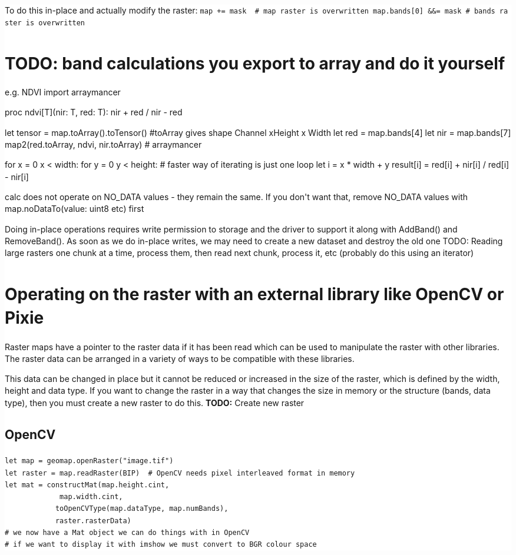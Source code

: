 To do this in-place and actually modify the raster:
``
map += mask  # map raster is overwritten
map.bands[0] &&= mask # bands raster is overwritten
``

# TODO: band calculations you export to array and do it yourself
e.g. NDVI
import arraymancer

proc ndvi[T](nir: T, red: T):
   nir + red / nir - red

let tensor = map.toArray().toTensor() #toArray gives shape Channel xHeight x Width
let red = map.bands[4]
let nir = map.bands[7]
map2(red.toArray, ndvi, nir.toArray) # arraymancer

for x = 0 x < width:
 for y = 0 y < height:   # faster way of iterating is just one loop
   let i = x * width + y
   result[i] = red[i] + nir[i] / red[i] - nir[i]


calc does not operate on NO_DATA values - they remain the same.  If you don't
want that, remove NO_DATA values with map.noDataTo(value: uint8 etc) first

Doing in-place operations requires write permission to storage and the driver
to support it along with AddBand() and RemoveBand().  As soon as we do 
in-place writes, we may need to create a new dataset and destroy the old one
TODO: Reading large rasters one chunk at a time, process them, then read
next chunk, process it, etc (probably do this using an iterator)


# Operating on the raster with an external library like OpenCV or Pixie
Raster maps have a pointer to the raster data if it has been read which can
be used to manipulate the raster with other libraries.  The raster data can
be arranged in a variety of ways to be compatible with these libraries.

This data can be changed in place but it cannot be reduced or increased in
the size of the raster, which is defined by the width, height and data type.
If you want to change the raster in a way that changes the size in memory or
the structure (bands, data type), then you must create a new raster to do this.
**TODO:** Create new raster

## OpenCV
```
let map = geomap.openRaster("image.tif")
let raster = map.readRaster(BIP)  # OpenCV needs pixel interleaved format in memory
let mat = constructMat(map.height.cint,
             map.width.cint,
            toOpenCVType(map.dataType, map.numBands), 
            raster.rasterData)
# we now have a Mat object we can do things with in OpenCV
# if we want to display it with imshow we must convert to BGR colour space
```
